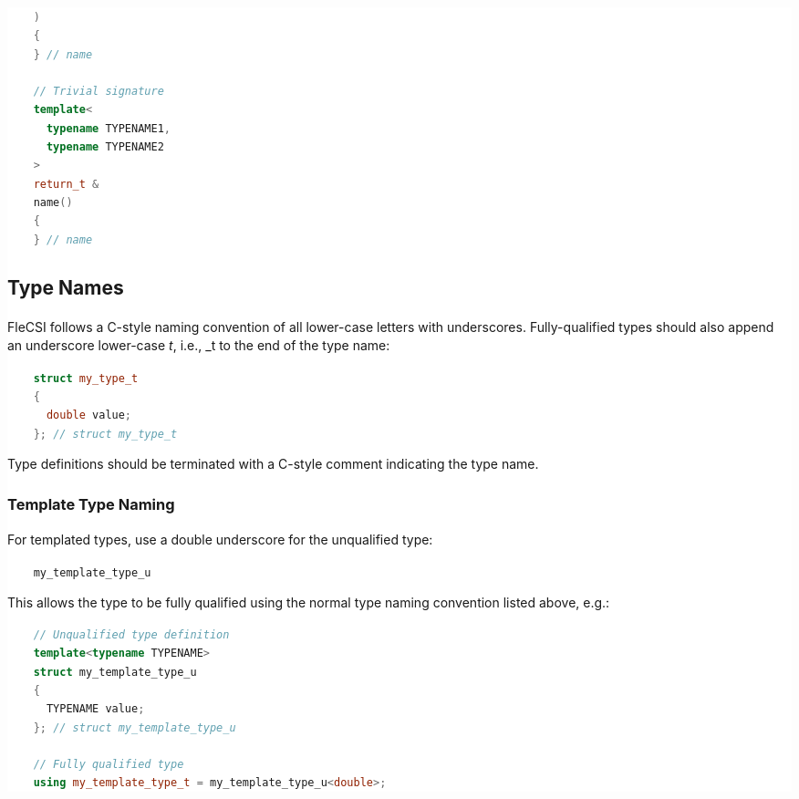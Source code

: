 ```cpp
    )
    {
    } // name

    // Trivial signature
    template<
      typename TYPENAME1,
      typename TYPENAME2
    >
    return_t &
    name()
    {
    } // name
```

## Type Names

FleCSI follows a C-style naming convention of all lower-case letters
with underscores. Fully-qualified types should also append an
underscore lower-case *t*, i.e., \_t to the end of the type name:

```cpp
    struct my_type_t
    {
      double value;
    }; // struct my_type_t
```

Type definitions should be terminated with a C-style comment indicating
the type name.

### Template Type Naming

For templated types, use a double underscore for the unqualified type:

```cpp
    my_template_type_u
```

This allows the type to be fully qualified using the normal type naming
convention listed above, e.g.:

```cpp
    // Unqualified type definition
    template<typename TYPENAME>
    struct my_template_type_u
    {
      TYPENAME value;
    }; // struct my_template_type_u

    // Fully qualified type
    using my_template_type_t = my_template_type_u<double>;
```
